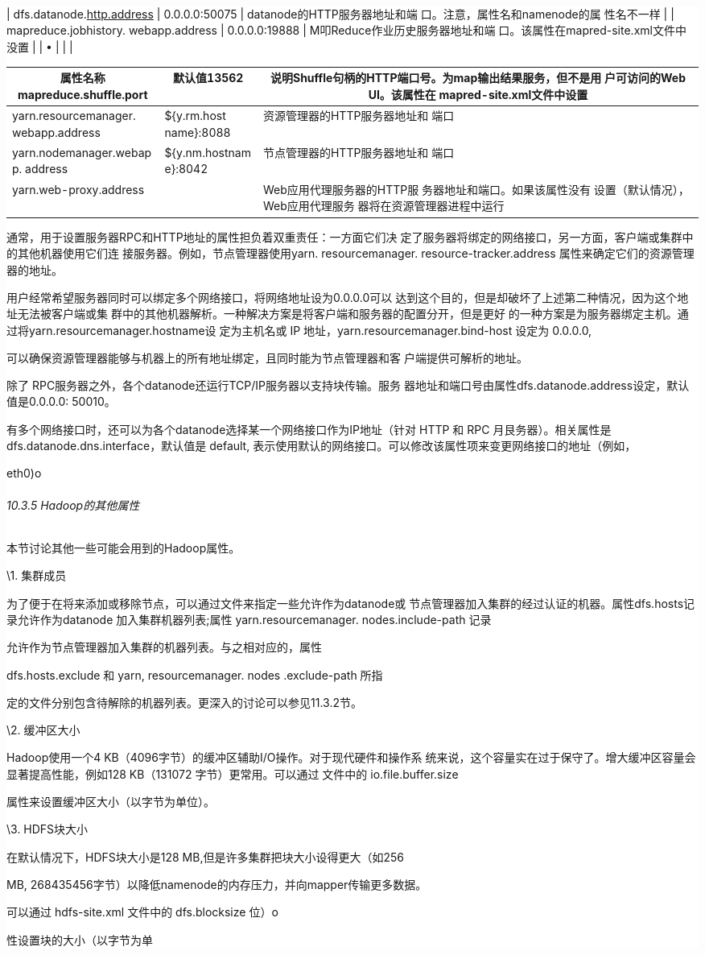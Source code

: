 | dfs.datanode.[http.address](http://http.address) | 0.0.0.0:50075          | datanode的HTTP服务器地址和端 口。注意，属性名和namenode的属 性名不一样 |
| mapreduce.jobhistory. webapp.address             | 0.0.0.0:19888          | M叩Reduce作业历史服务器地址和端 口。该属性在mapred-site.xml文件中 没置 |
| •                                                |                        |                                                              |

| 属性名称mapreduce.shuffle.port       | 默认值13562            | 说明Shuffle句柄的HTTP端口号。为map输出结果服务，但不是用 户可访问的Web UI。该属性在 mapred-site.xml文件中设置 |
| ------------------------------------ | ---------------------- | ------------------------------------------------------------ |
| yarn.resourcemanager. webapp.address | ${y.rm.host name}:8088 | 资源管理器的HTTP服务器地址和 端口                            |
| yarn.nodemanager.webapp. address     | ${y.nm.hostname}:8042  | 节点管理器的HTTP服务器地址和 端口                            |
| yarn.web-proxy.address               |                        | Web应用代理服务器的HTTP服 务器地址和端口。如果该属性没有 设置（默认情况），Web应用代理服务 器将在资源管理器进程中运行 |

通常，用于设置服务器RPC和HTTP地址的属性担负着双重责任：一方面它们决 定了服务器将绑定的网络接口，另一方面，客户端或集群中的其他机器使用它们连 接服务器。例如，节点管理器使用yarn. resourcemanager. resource-tracker.address 属性来确定它们的资源管理器的地址。

用户经常希望服务器同时可以绑定多个网络接口，将网络地址设为0.0.0.0可以 达到这个目的，但是却破坏了上述第二种情况，因为这个地址无法被客户端或集 群中的其他机器解析。一种解决方案是将客户端和服务器的配置分开，但是更好 的一种方案是为服务器绑定主机。通过将yarn.resourcemanager.hostname设 定为主机名或 IP 地址，yarn.resourcemanager.bind-host 设定为 0.0.0.0,

可以确保资源管理器能够与机器上的所有地址绑定，且同时能为节点管理器和客 户端提供可解析的地址。

除了 RPC服务器之外，各个datanode还运行TCP/IP服务器以支持块传输。服务 器地址和端口号由属性dfs.datanode.address设定，默认值是0.0.0.0: 50010。

有多个网络接口时，还可以为各个datanode选择某一个网络接口作为IP地址（针对 HTTP 和 RPC 月艮务器）。相关属性是 dfs.datanode.dns.interface，默认值是 default, 表示使用默认的网络接口。可以修改该属性项来变更网络接口的地址（例如，

eth0)o

###### 10.3.5 Hadoop的其他属性

本节讨论其他一些可能会用到的Hadoop属性。

\1.    集群成员

为了便于在将来添加或移除节点，可以通过文件来指定一些允许作为datanode或 节点管理器加入集群的经过认证的机器。属性dfs.hosts记录允许作为datanode 加入集群机器列表;属性 yarn.resourcemanager. nodes.include-path 记录

允许作为节点管理器加入集群的机器列表。与之相对应的，属性

dfs.hosts.exclude 和 yarn, resourcemanager. nodes .exclude-path 所指

定的文件分别包含待解除的机器列表。更深入的讨论可以参见11.3.2节。

\2.    缓冲区大小

Hadoop使用一个4 KB（4096字节）的缓冲区辅助I/O操作。对于现代硬件和操作系 统来说，这个容量实在过于保守了。增大缓冲区容量会显著提高性能，例如128 KB（131072 字节）更常用。可以通过    文件中的 io.file.buffer.size

属性来设置缓冲区大小（以字节为单位）。

\3. HDFS块大小

在默认情况下，HDFS块大小是128 MB,但是许多集群把块大小设得更大（如256

MB, 268435456字节）以降低namenode的内存压力，并向mapper传输更多数据。

可以通过 hdfs-site.xml 文件中的 dfs.blocksize 位）o

性设置块的大小（以字节为单
